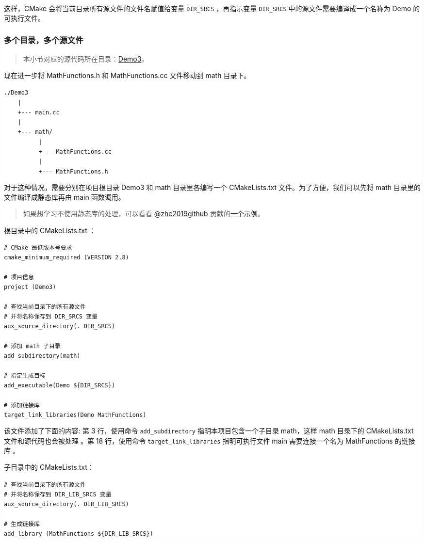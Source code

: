 这样，CMake 会将当前目录所有源文件的文件名赋值给变量 `DIR_SRCS` ，再指示变量 `DIR_SRCS` 中的源文件需要编译成一个名称为 Demo 的可执行文件。

### 多个目录，多个源文件 ###

> 本小节对应的源代码所在目录：[Demo3](https://github.com/wzpan/cmake-demo/tree/master/Demo3)。

现在进一步将 MathFunctions.h 和 MathFunctions.cc 文件移动到 math 目录下。 

``` plain
./Demo3
    |
    +--- main.cc
	|
	+--- math/
	      |
	      +--- MathFunctions.cc
	      |
	      +--- MathFunctions.h
```

对于这种情况，需要分别在项目根目录 Demo3 和 math 目录里各编写一个 CMakeLists.txt 文件。为了方便，我们可以先将 math 目录里的文件编译成静态库再由 main 函数调用。

> 如果想学习不使用静态库的处理，可以看看 [@zhc2019github](https://github.com/zhc2019github) 贡献的[一个示例](https://github.com/wzpan/cmake-demo/pull/10)。

根目录中的 CMakeLists.txt ：

``` plain
# CMake 最低版本号要求
cmake_minimum_required (VERSION 2.8)

# 项目信息
project (Demo3)

# 查找当前目录下的所有源文件
# 并将名称保存到 DIR_SRCS 变量
aux_source_directory(. DIR_SRCS)

# 添加 math 子目录
add_subdirectory(math)

# 指定生成目标 
add_executable(Demo ${DIR_SRCS})

# 添加链接库
target_link_libraries(Demo MathFunctions)
```

该文件添加了下面的内容: 第 3 行，使用命令 `add_subdirectory` 指明本项目包含一个子目录 math，这样 math 目录下的 CMakeLists.txt 文件和源代码也会被处理 。第 18 行，使用命令 `target_link_libraries` 指明可执行文件 main 需要连接一个名为 MathFunctions 的链接库 。

子目录中的 CMakeLists.txt：

``` plain
# 查找当前目录下的所有源文件
# 并将名称保存到 DIR_LIB_SRCS 变量
aux_source_directory(. DIR_LIB_SRCS)

# 生成链接库
add_library (MathFunctions ${DIR_LIB_SRCS})
```
